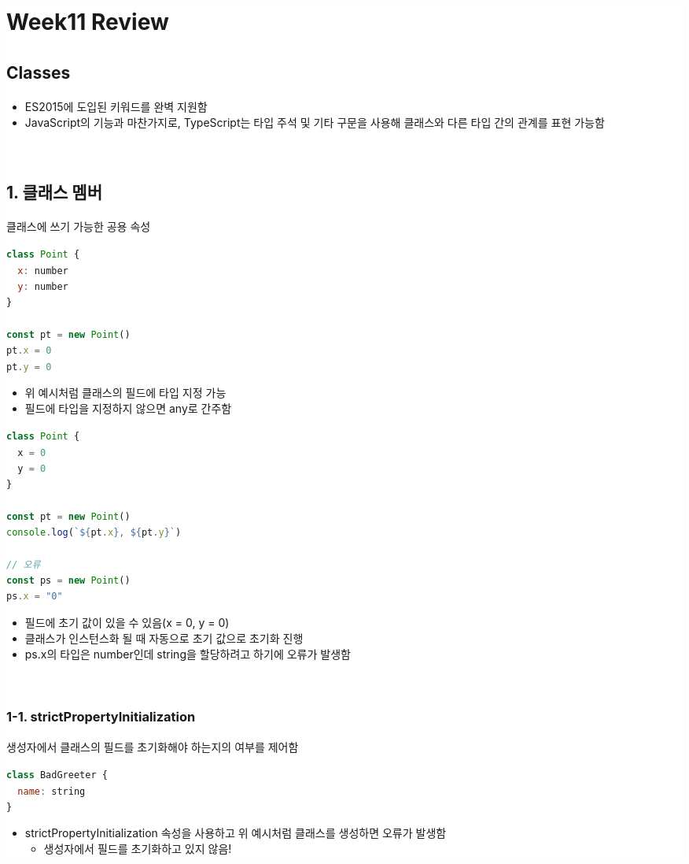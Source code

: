 # Week11 Review
## Classes
- ES2015에 도입된 키워드를 완벽 지원함
- JavaScript의 기능과 마찬가지로, TypeScript는 타입 주석 및 기타 구문을 사용해 클래스와 다른 타입 간의 관계를 표현 가능함

<br>

## 1. 클래스 멤버
클래스에 쓰기 가능한 공용 속성

```javascript
class Point {
  x: number
  y: number
}

const pt = new Point()
pt.x = 0
pt.y = 0
```
- 위 예시처럼 클래스의 필드에 타입 지정 가능
- 필드에 타입을 지정하지 않으면 any로 간주함

```javascript
class Point {
  x = 0
  y = 0
}
 
const pt = new Point()
console.log(`${pt.x}, ${pt.y}`)

// 오류
const ps = new Point()
ps.x = "0"
```
- 필드에 초기 값이 있을 수 있음(x = 0, y = 0)
- 클래스가 인스턴스화 될 때 자동으로 초기 값으로 초기화 진행
- ps.x의 타입은 number인데 string을 할당하려고 하기에 오류가 발생함

<br>

### 1-1. strictPropertyInitialization
생성자에서 클래스의 필드를 초기화해야 하는지의 여부를 제어함

```javascript
class BadGreeter {
  name: string
}
```
- strictPropertyInitialization 속성을 사용하고 위 예시처럼 클래스를 생성하면 오류가 발생함
    - 생성자에서 필드를 초기화하고 있지 않음!
